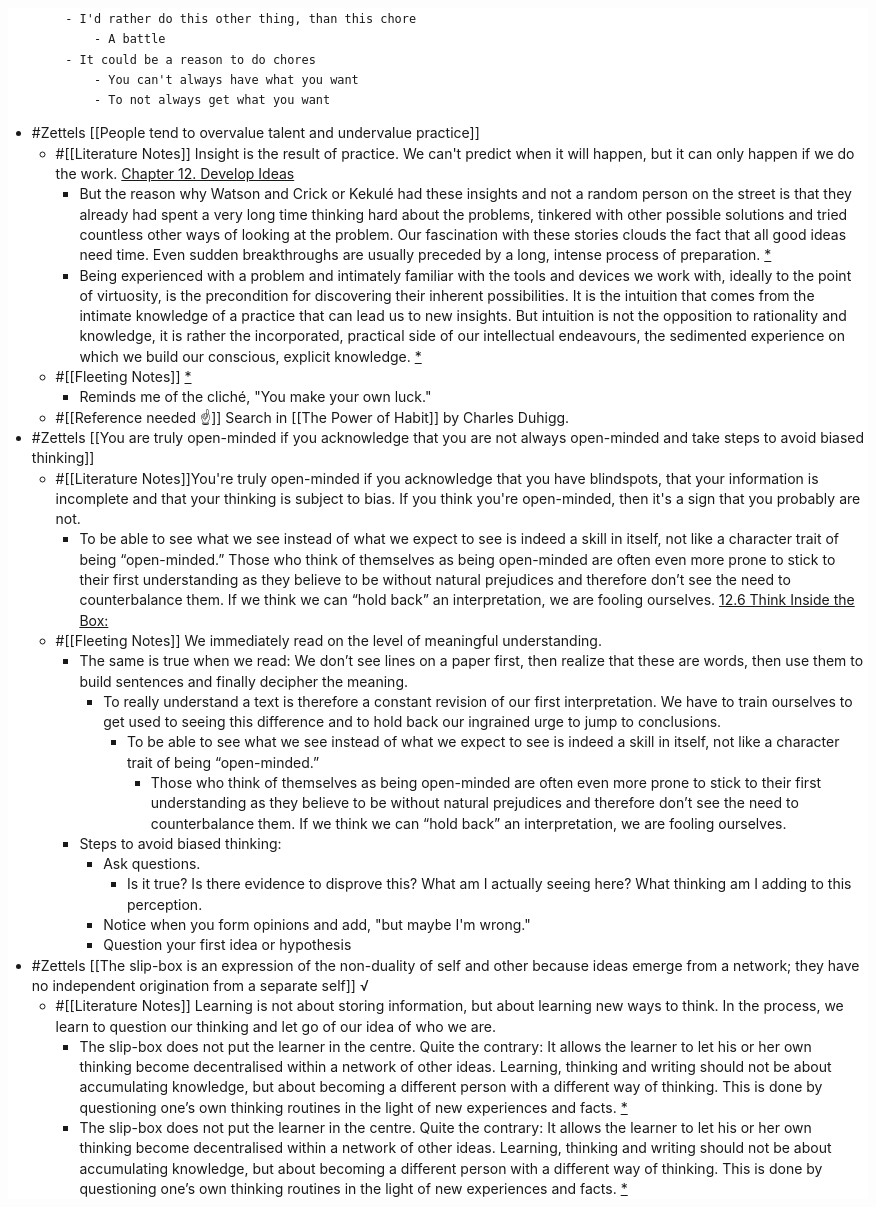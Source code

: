             - I'd rather do this other thing, than this chore
                - A battle
            - It could be a reason to do chores
                - You can't always have what you want
                - To not always get what you want
- #Zettels [[People tend to overvalue talent and undervalue practice]]
    - #[[Literature Notes]] Insight is the result of practice. We can't predict when it will happen, but it can only happen if we do the work. [Chapter 12. Develop Ideas](((rKC1QNj68)))
        - But the reason why Watson and Crick or Kekulé had these insights and not a random person on the street is that they already had spent a very long time thinking hard about the problems, tinkered with other possible solutions and tried countless other ways of looking at the problem. Our fascination with these stories clouds the fact that all good ideas need time. Even sudden breakthroughs are usually preceded by a long, intense process of preparation. [*](((8OsaRd7c8)))
        - Being experienced with a problem and intimately familiar with the tools and devices we work with, ideally to the point of virtuosity, is the precondition for discovering their inherent possibilities. 
It is the intuition that comes from the intimate knowledge of a practice that can lead us to new insights. But intuition is not the opposition to rationality and knowledge, it is rather the incorporated, practical side of our intellectual endeavours, the sedimented experience on which we build our conscious, explicit knowledge. [*](((efk5QQcC7)))
    - #[[Fleeting Notes]] [*](((8OsaRd7c8)))
        - Reminds me of the cliché, "You make your own luck."
    - #[[Reference needed ☝️]] Search in [[The Power of Habit]] by Charles Duhigg.
- #Zettels [[You are truly open-minded if you acknowledge that you are not always open-minded and take steps to avoid biased thinking]]
    - #[[Literature Notes]]You're truly open-minded if you acknowledge that you have blindspots, that your information is incomplete and that your thinking is subject to bias. If you think you're open-minded, then it's a sign that you probably are not. 
        - To be able to see what we see instead of what we expect to see is indeed a skill in itself, not like a character trait of being “open-minded.” Those who think of themselves as being open-minded are often even more prone to stick to their first understanding as they believe to be without natural prejudices and therefore don’t see the need to counterbalance them. If we think we can “hold back” an interpretation, we are fooling ourselves. [12.6 Think Inside the Box:](((V7d2nhO5m)))
    - #[[Fleeting Notes]] We immediately read on the level of meaningful understanding. 
        - The same is true when we read: We don’t see lines on a paper first, then realize that these are words, then use them to build sentences and finally decipher the meaning. 
            - To really understand a text is therefore a constant revision of our first interpretation. We have to train ourselves to get used to seeing this difference and to hold back our ingrained urge to jump to conclusions. 
                - To be able to see what we see instead of what we expect to see is indeed a skill in itself, not like a character trait of being “open-minded.” 
                    - Those who think of themselves as being open-minded are often even more prone to stick to their first understanding as they believe to be without natural prejudices and therefore don’t see the need to counterbalance them. If we think we can “hold back” an interpretation, we are fooling ourselves.
        - Steps to avoid biased thinking:
            - Ask questions.
                - Is it true? Is there evidence to disprove this? What am I actually seeing here? What thinking am I adding to this perception.
            - Notice when you form opinions and add, "but maybe I'm wrong."
            - Question your first idea or hypothesis
- #Zettels [[The slip-box is an expression of the non-duality of self and other because ideas emerge from a network; they have no independent origination from a separate self]] √
    - #[[Literature Notes]] Learning is not about storing information, but about learning new ways to think. In the process, we learn to question our thinking and let go of our idea of who we are.
        - The slip-box does not put the learner in the centre. Quite the contrary: It allows the learner to let his or her own thinking become decentralised within a network of other ideas. Learning, thinking and writing should not be about accumulating knowledge, but about becoming a different person with a different way of thinking. This is done by questioning one’s own thinking routines in the light of new experiences and facts. [*](((AEToJgvmY)))
        - The slip-box does not put the learner in the centre. Quite the contrary: It allows the learner to let his or her own thinking become decentralised within a network of other ideas. Learning, thinking and writing should not be about accumulating knowledge, but about becoming a different person with a different way of thinking. This is done by questioning one’s own thinking routines in the light of new experiences and facts. [*](((AEToJgvmY)))
